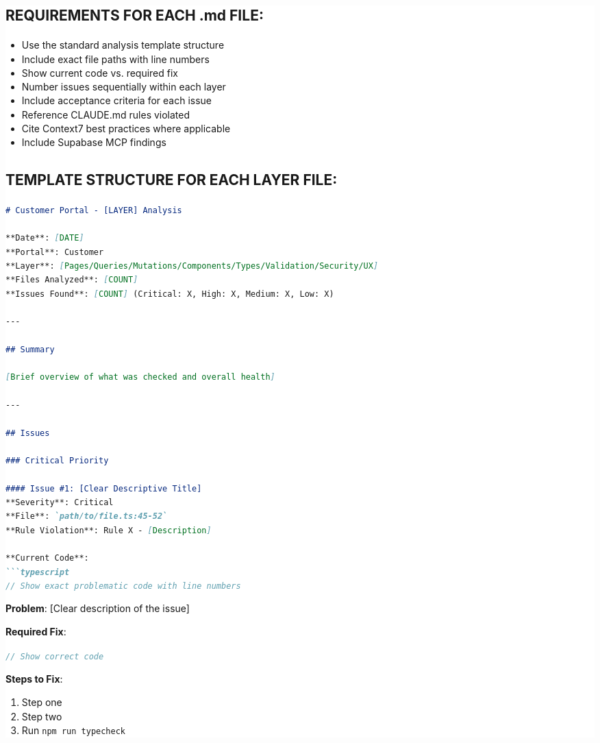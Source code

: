 ## REQUIREMENTS FOR EACH .md FILE:
- Use the standard analysis template structure
- Include exact file paths with line numbers
- Show current code vs. required fix
- Number issues sequentially within each layer
- Include acceptance criteria for each issue
- Reference CLAUDE.md rules violated
- Cite Context7 best practices where applicable
- Include Supabase MCP findings

## TEMPLATE STRUCTURE FOR EACH LAYER FILE:

```markdown
# Customer Portal - [LAYER] Analysis

**Date**: [DATE]
**Portal**: Customer
**Layer**: [Pages/Queries/Mutations/Components/Types/Validation/Security/UX]
**Files Analyzed**: [COUNT]
**Issues Found**: [COUNT] (Critical: X, High: X, Medium: X, Low: X)

---

## Summary

[Brief overview of what was checked and overall health]

---

## Issues

### Critical Priority

#### Issue #1: [Clear Descriptive Title]
**Severity**: Critical
**File**: `path/to/file.ts:45-52`
**Rule Violation**: Rule X - [Description]

**Current Code**:
```typescript
// Show exact problematic code with line numbers
```

**Problem**:
[Clear description of the issue]

**Required Fix**:
```typescript
// Show correct code
```

**Steps to Fix**:
1. Step one
2. Step two
3. Run `npm run typecheck`
